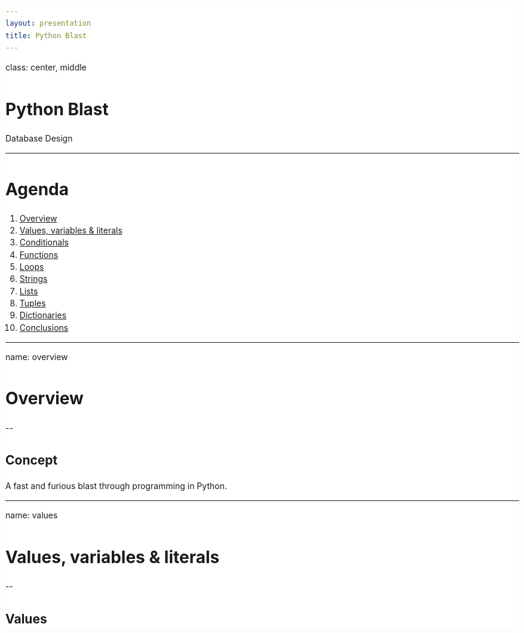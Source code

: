 ```yaml
---
layout: presentation
title: Python Blast
---
```


class: center, middle

# Python Blast

Database Design

---

# Agenda

1. [Overview](#overview)
1. [Values, variables & literals](#values)
1. [Conditionals](#conditionals)
1. [Functions](#functions)
1. [Loops](#loops)
1. [Strings](#strings)
1. [Lists](#lists)
1. [Tuples](#tuples)
1. [Dictionaries](#dictionaries)
1. [Conclusions](#conclusions)

---

name: overview

# Overview

--

## Concept

A fast and furious blast through programming in Python.

---

name: values

# Values, variables & literals

--

## Values
